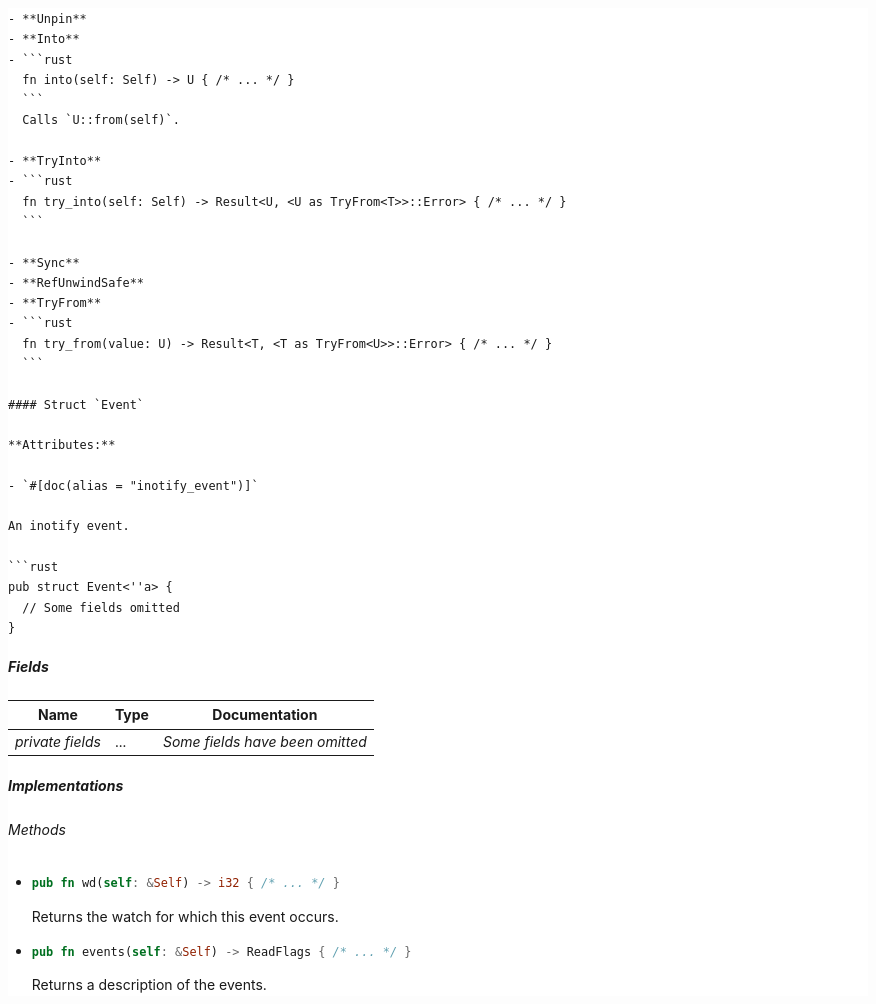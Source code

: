   ```
- **Unpin**
- **Into**
  - ```rust
    fn into(self: Self) -> U { /* ... */ }
    ```
    Calls `U::from(self)`.

- **TryInto**
  - ```rust
    fn try_into(self: Self) -> Result<U, <U as TryFrom<T>>::Error> { /* ... */ }
    ```

- **Sync**
- **RefUnwindSafe**
- **TryFrom**
  - ```rust
    fn try_from(value: U) -> Result<T, <T as TryFrom<U>>::Error> { /* ... */ }
    ```

#### Struct `Event`

**Attributes:**

- `#[doc(alias = "inotify_event")]`

An inotify event.

```rust
pub struct Event<''a> {
    // Some fields omitted
}
```

##### Fields

| Name | Type | Documentation |
|------|------|---------------|
| *private fields* | ... | *Some fields have been omitted* |

##### Implementations

###### Methods

- ```rust
  pub fn wd(self: &Self) -> i32 { /* ... */ }
  ```
  Returns the watch for which this event occurs.

- ```rust
  pub fn events(self: &Self) -> ReadFlags { /* ... */ }
  ```
  Returns a description of the events.


[`cap-std`]: https://crates.io/crates/cap-std
[`system-interface`]: https://crates.io/crates/system-interface
[`io-streams`]: https://crates.io/crates/io-streams
[`bitflags`]: bitflags
[`AsFd`]: crate::fd::AsFd
[`OwnedFd`]: crate::fd::OwnedFd
[I/O-safe]: https://github.com/rust-lang/rfcs/blob/master/text/3128-io-safety.md
[`Arg`]: path::Arg
[support for externally defined flags]: bitflags#externally-defined-flags
[`OwnedSocket`]: https://doc.rust-lang.org/stable/std/os/windows/io/struct.OwnedSocket.html
[`RawDir`]: crate::fs::raw_dir::RawDir
[`SeekFrom`]: crate::fs::SeekFrom
[`fs`]: crate::fs
[`ioctl_fionbio`]: crate::io::ioctl_fionbio
[`ioctl_fionread`]: crate::io::ioctl_fionread
[Linux]: https://man7.org/linux/man-pages/man2/ioctl.2.html
[Winsock]: https://learn.microsoft.com/en-us/windows/win32/api/winsock/nf-winsock-ioctlsocket
[FreeBSD]: https://man.freebsd.org/cgi/man.cgi?query=ioctl&sektion=2
[NetBSD]: https://man.netbsd.org/ioctl.2
[OpenBSD]: https://man.openbsd.org/ioctl.2
[Apple]: https://developer.apple.com/library/archive/documentation/System/Conceptual/ManPages_iPhoneOS/man2/ioctl.2.html
[Solaris]: https://docs.oracle.com/cd/E23824_01/html/821-1463/ioctl-2.html
[illumos]: https://illumos.org/man/2/ioctl
[dlmalloc]: https://crates.io/crates/dlmalloc
[talc]: https://crates.io/crates/talc
[rustix-dlmalloc]: https://crates.io/crates/rustix-dlmalloc
[Eyra]: https://github.com/sunfishcode/eyra?tab=readme-ov-file#eyra
[origin]: https://github.com/sunfishcode/origin?tab=readme-ov-file#origin
[`std::io::IsTerminal`]: std::io::IsTerminal
[is-terminal]: https://crates.io/crates/is-terminal
[rustix-is-terminal]: https://crates.io/crates/rustix-is-terminal
[#1314]: https://github.com/bytecodealliance/rustix/issues/1314
[`CStr`]: crate::ffi::CStr
[C-string literals]: https://blog.rust-lang.org/2024/03/21/Rust-1.77.0.html#c-string-literals